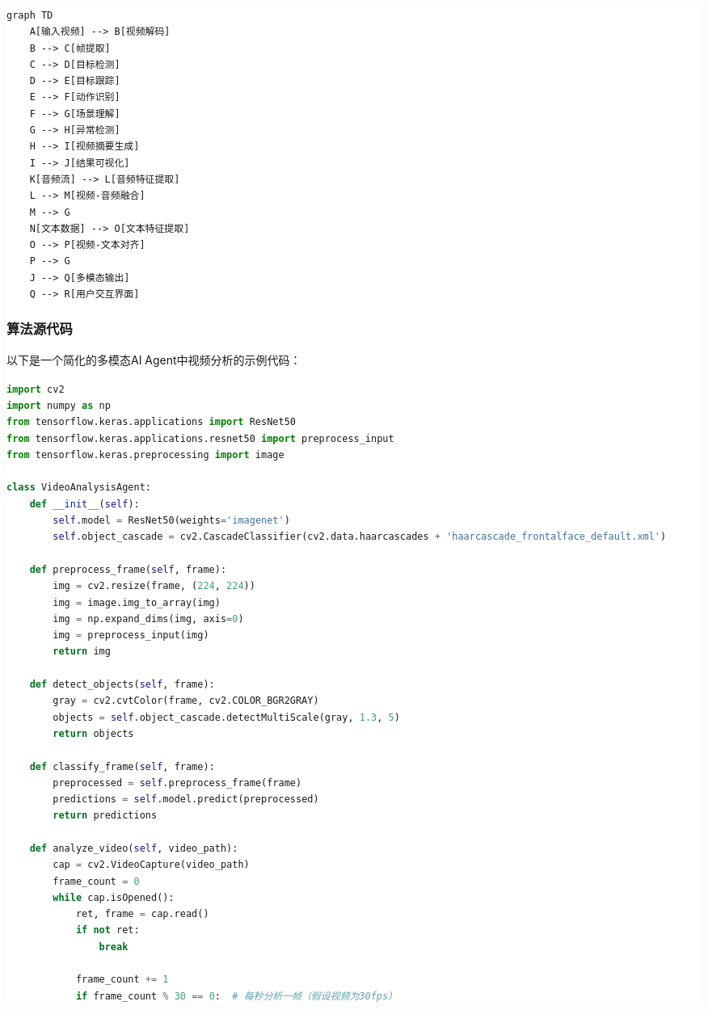 ```mermaid
graph TD
    A[输入视频] --> B[视频解码]
    B --> C[帧提取]
    C --> D[目标检测]
    D --> E[目标跟踪]
    E --> F[动作识别]
    F --> G[场景理解]
    G --> H[异常检测]
    H --> I[视频摘要生成]
    I --> J[结果可视化]
    K[音频流] --> L[音频特征提取]
    L --> M[视频-音频融合]
    M --> G
    N[文本数据] --> O[文本特征提取]
    O --> P[视频-文本对齐]
    P --> G
    J --> Q[多模态输出]
    Q --> R[用户交互界面]
```

### 算法源代码

以下是一个简化的多模态AI Agent中视频分析的示例代码：

```python
import cv2
import numpy as np
from tensorflow.keras.applications import ResNet50
from tensorflow.keras.applications.resnet50 import preprocess_input
from tensorflow.keras.preprocessing import image

class VideoAnalysisAgent:
    def __init__(self):
        self.model = ResNet50(weights='imagenet')
        self.object_cascade = cv2.CascadeClassifier(cv2.data.haarcascades + 'haarcascade_frontalface_default.xml')

    def preprocess_frame(self, frame):
        img = cv2.resize(frame, (224, 224))
        img = image.img_to_array(img)
        img = np.expand_dims(img, axis=0)
        img = preprocess_input(img)
        return img

    def detect_objects(self, frame):
        gray = cv2.cvtColor(frame, cv2.COLOR_BGR2GRAY)
        objects = self.object_cascade.detectMultiScale(gray, 1.3, 5)
        return objects

    def classify_frame(self, frame):
        preprocessed = self.preprocess_frame(frame)
        predictions = self.model.predict(preprocessed)
        return predictions

    def analyze_video(self, video_path):
        cap = cv2.VideoCapture(video_path)
        frame_count = 0
        while cap.isOpened():
            ret, frame = cap.read()
            if not ret:
                break

            frame_count += 1
            if frame_count % 30 == 0:  # 每秒分析一帧（假设视频为30fps）
```